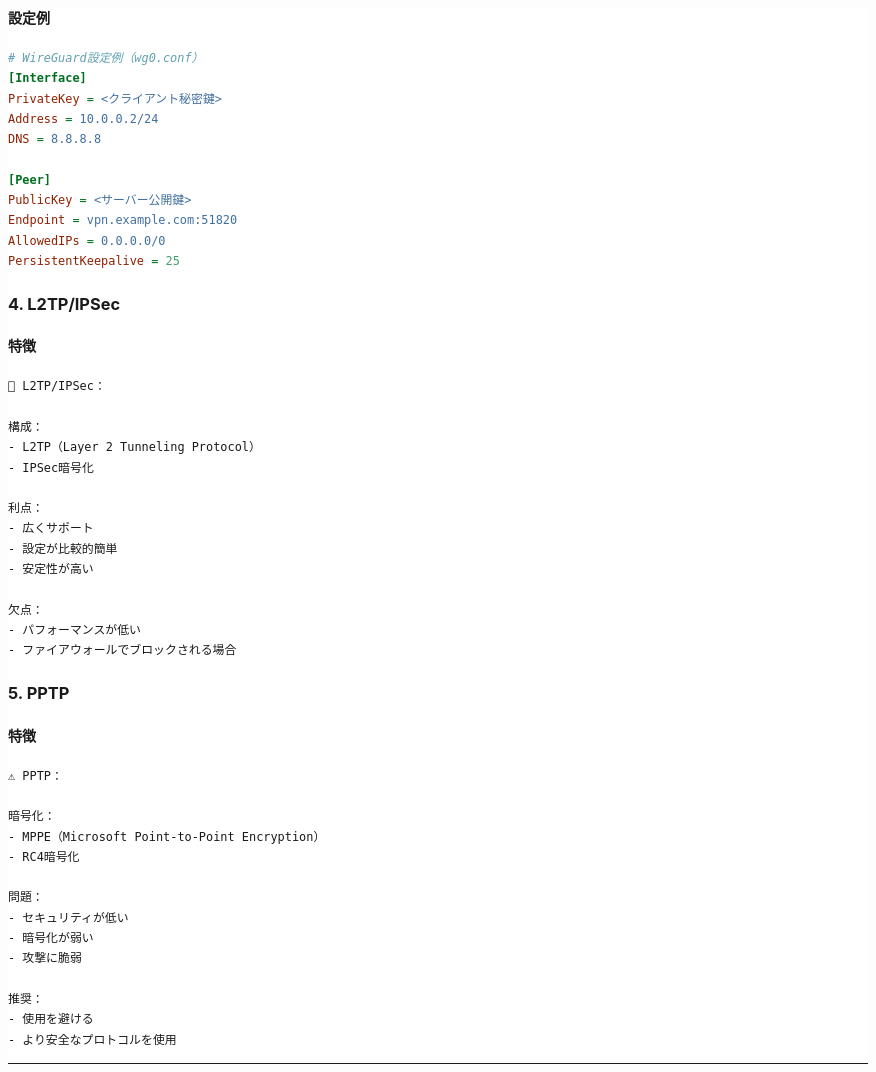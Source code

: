 #### 設定例
```ini
# WireGuard設定例（wg0.conf）
[Interface]
PrivateKey = <クライアント秘密鍵>
Address = 10.0.0.2/24
DNS = 8.8.8.8

[Peer]
PublicKey = <サーバー公開鍵>
Endpoint = vpn.example.com:51820
AllowedIPs = 0.0.0.0/0
PersistentKeepalive = 25
```

### 4. L2TP/IPSec

#### 特徴
```
🔗 L2TP/IPSec：

構成：
- L2TP（Layer 2 Tunneling Protocol）
- IPSec暗号化

利点：
- 広くサポート
- 設定が比較的簡単
- 安定性が高い

欠点：
- パフォーマンスが低い
- ファイアウォールでブロックされる場合
```

### 5. PPTP

#### 特徴
```
⚠️ PPTP：

暗号化：
- MPPE（Microsoft Point-to-Point Encryption）
- RC4暗号化

問題：
- セキュリティが低い
- 暗号化が弱い
- 攻撃に脆弱

推奨：
- 使用を避ける
- より安全なプロトコルを使用
```

---